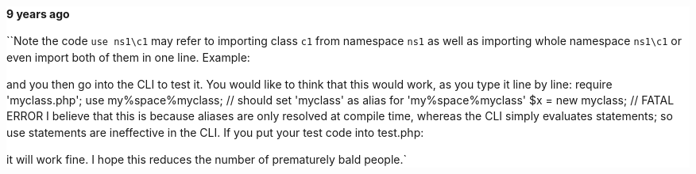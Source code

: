 **9 years ago**

``Note the code `use ns1\c1` may refer to importing class `c1` from namespace `ns1` as well as importing whole namespace `ns1\c1` or even import both of them in one line. Example:
<?php
namespace ns1;
class c1{}
namespace ns1\c1;
class c11{}
namespace main;
use ns1\c1;
$c1 = new c1();
$c11 = new c1\c11();
var_dump($c1); // object(ns1\c1)#1 (0) { }
var_dump($c11); // object(ns1\c1\c11)#2 (0) { }``

[up](https://www.php.net/manual/vote-note.php?id=105394&page=language.namespaces.importing&vote=up "Vote up!")

[down](https://www.php.net/manual/vote-note.php?id=105394&page=language.namespaces.importing&vote=down "Vote down!")

29


[**_c dot 1 at smithies dot org_**](https://www.php.net/manual/en/language.namespaces.importing.php#105394) [¶](https://www.php.net/manual/en/language.namespaces.importing.php#105394)

**14 years ago**

`If you are testing your code at the CLI, note that namespace aliases do not work!
(Before I go on, all the backslashes in this example are changed to percent signs because I cannot get sensible results to display in the posting preview otherwise. Please mentally translate all percent signs henceforth as backslashes.)
Suppose you have a class you want to test in myclass.php:
<?php
namespace my%space;
class myclass {
// ...
}
?>
and you then go into the CLI to test it. You would like to think that this would work, as you type it line by line:
require 'myclass.php';
use my%space%myclass; // should set 'myclass' as alias for 'my%space%myclass'
$x = new myclass; // FATAL ERROR
I believe that this is because aliases are only resolved at compile time, whereas the CLI simply evaluates statements; so use statements are ineffective in the CLI.
If you put your test code into test.php:
<?php
require 'myclass.php';
use my%space%myclass;
$x = new myclass;
//...
?>
it will work fine.
I hope this reduces the number of prematurely bald people.`
